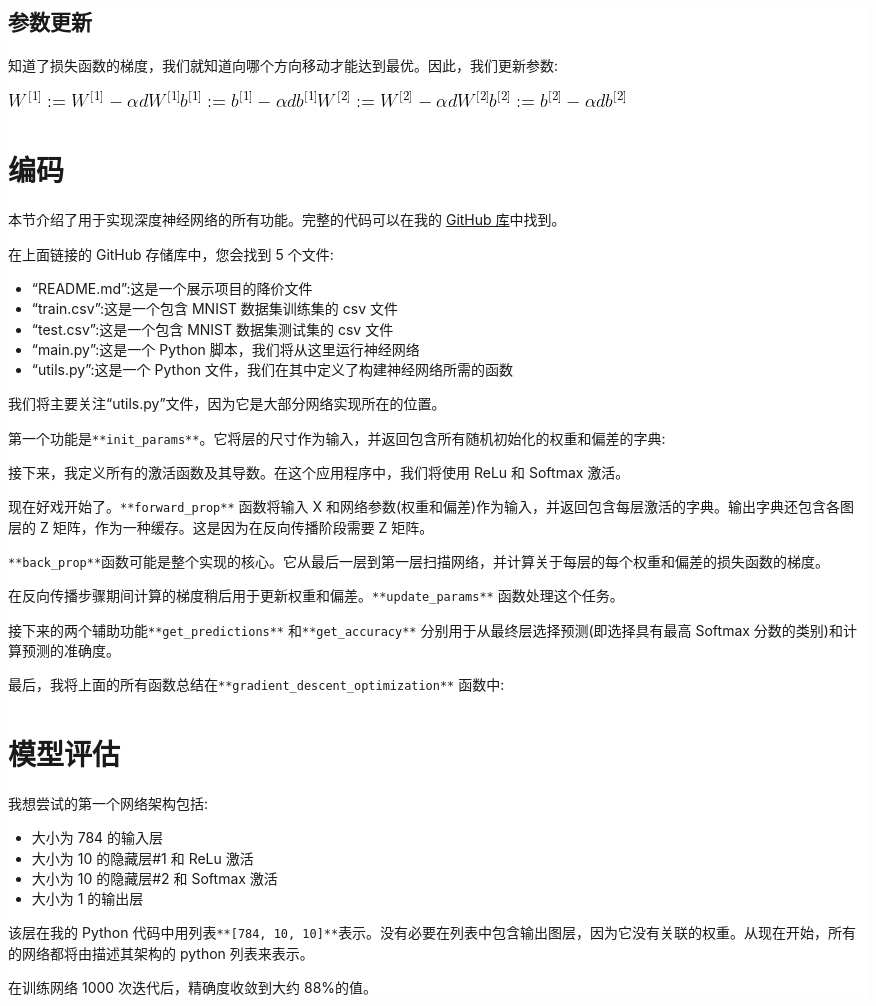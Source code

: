 ## 参数更新

知道了损失函数的梯度，我们就知道向哪个方向移动才能达到最优。因此，我们更新参数:

![](img/87c5479fdb4f98d28425f0405277c88d.png)![](img/7190d4323978ff43178ca8f38498350d.png)![](img/8d8a976872a1b902a5e45a0f5836a0fd.png)![](img/24e7f9534a1ae43eb860a2201b35144a.png)

# 编码

本节介绍了用于实现深度神经网络的所有功能。完整的代码可以在我的 [GitHub 库](https://github.com/andreoniriccardo/deep-neural-network-from-scratch)中找到。

在上面链接的 GitHub 存储库中，您会找到 5 个文件:

*   “README.md”:这是一个展示项目的降价文件
*   “train.csv”:这是一个包含 MNIST 数据集训练集的 csv 文件
*   “test.csv”:这是一个包含 MNIST 数据集测试集的 csv 文件
*   “main.py”:这是一个 Python 脚本，我们将从这里运行神经网络
*   “utils.py”:这是一个 Python 文件，我们在其中定义了构建神经网络所需的函数

我们将主要关注“utils.py”文件，因为它是大部分网络实现所在的位置。

第一个功能是`**init_params**`。它将层的尺寸作为输入，并返回包含所有随机初始化的权重和偏差的字典:

接下来，我定义所有的激活函数及其导数。在这个应用程序中，我们将使用 ReLu 和 Softmax 激活。

现在好戏开始了。`**forward_prop**` 函数将输入 X 和网络参数(权重和偏差)作为输入，并返回包含每层激活的字典。输出字典还包含各图层的 Z 矩阵，作为一种缓存。这是因为在反向传播阶段需要 Z 矩阵。

`**back_prop**`函数可能是整个实现的核心。它从最后一层到第一层扫描网络，并计算关于每层的每个权重和偏差的损失函数的梯度。

在反向传播步骤期间计算的梯度稍后用于更新权重和偏差。`**update_params**` 函数处理这个任务。

接下来的两个辅助功能`**get_predictions**` 和`**get_accuracy**` 分别用于从最终层选择预测(即选择具有最高 Softmax 分数的类别)和计算预测的准确度。

最后，我将上面的所有函数总结在`**gradient_descent_optimization**` 函数中:

# 模型评估

我想尝试的第一个网络架构包括:

*   大小为 784 的输入层
*   大小为 10 的隐藏层#1 和 ReLu 激活
*   大小为 10 的隐藏层#2 和 Softmax 激活
*   大小为 1 的输出层

该层在我的 Python 代码中用列表`**[784, 10, 10]**`表示。没有必要在列表中包含输出图层，因为它没有关联的权重。从现在开始，所有的网络都将由描述其架构的 python 列表来表示。

在训练网络 1000 次迭代后，精确度收敛到大约 88%的值。
